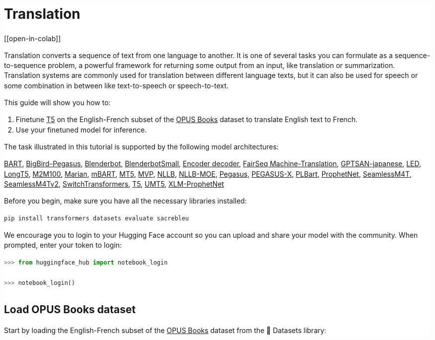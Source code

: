 

# Translation

[[open-in-colab]]

<Youtube id="1JvfrvZgi6c"/>

Translation converts a sequence of text from one language to another. It is one of several tasks you can formulate as a sequence-to-sequence problem, a powerful framework for returning some output from an input, like translation or summarization. Translation systems are commonly used for translation between different language texts, but it can also be used for speech or some combination in between like text-to-speech or speech-to-text.

This guide will show you how to:

1. Finetune [T5](https://huggingface.co/t5-small) on the English-French subset of the [OPUS Books](https://huggingface.co/datasets/opus_books) dataset to translate English text to French.
2. Use your finetuned model for inference.

<Tip>
The task illustrated in this tutorial is supported by the following model architectures:



[BART](../model_doc/bart), [BigBird-Pegasus](../model_doc/bigbird_pegasus), [Blenderbot](../model_doc/blenderbot), [BlenderbotSmall](../model_doc/blenderbot-small), [Encoder decoder](../model_doc/encoder-decoder), [FairSeq Machine-Translation](../model_doc/fsmt), [GPTSAN-japanese](../model_doc/gptsan-japanese), [LED](../model_doc/led), [LongT5](../model_doc/longt5), [M2M100](../model_doc/m2m_100), [Marian](../model_doc/marian), [mBART](../model_doc/mbart), [MT5](../model_doc/mt5), [MVP](../model_doc/mvp), [NLLB](../model_doc/nllb), [NLLB-MOE](../model_doc/nllb-moe), [Pegasus](../model_doc/pegasus), [PEGASUS-X](../model_doc/pegasus_x), [PLBart](../model_doc/plbart), [ProphetNet](../model_doc/prophetnet), [SeamlessM4T](../model_doc/seamless_m4t), [SeamlessM4Tv2](../model_doc/seamless_m4t_v2), [SwitchTransformers](../model_doc/switch_transformers), [T5](../model_doc/t5), [UMT5](../model_doc/umt5), [XLM-ProphetNet](../model_doc/xlm-prophetnet)



</Tip>

Before you begin, make sure you have all the necessary libraries installed:

```bash
pip install transformers datasets evaluate sacrebleu
```

We encourage you to login to your Hugging Face account so you can upload and share your model with the community. When prompted, enter your token to login:

```py
>>> from huggingface_hub import notebook_login

>>> notebook_login()
```

## Load OPUS Books dataset

Start by loading the English-French subset of the [OPUS Books](https://huggingface.co/datasets/opus_books) dataset from the 🤗 Datasets library:
